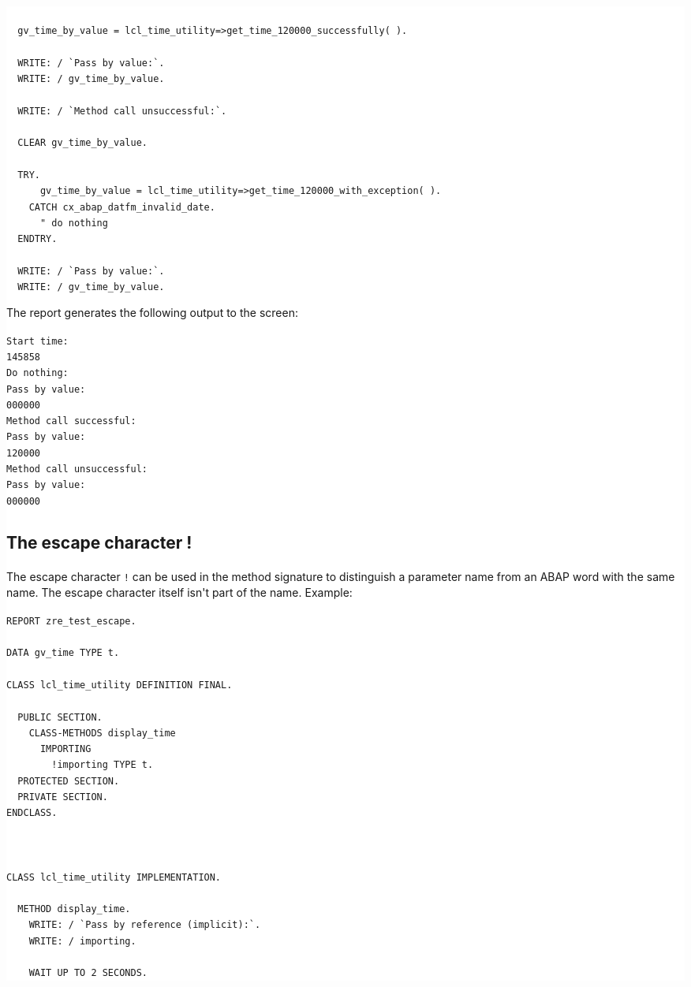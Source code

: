 ```abap

  gv_time_by_value = lcl_time_utility=>get_time_120000_successfully( ).

  WRITE: / `Pass by value:`.
  WRITE: / gv_time_by_value.

  WRITE: / `Method call unsuccessful:`.

  CLEAR gv_time_by_value.

  TRY.
      gv_time_by_value = lcl_time_utility=>get_time_120000_with_exception( ).
    CATCH cx_abap_datfm_invalid_date.
      " do nothing
  ENDTRY.

  WRITE: / `Pass by value:`.
  WRITE: / gv_time_by_value.
```

The report generates the following output to the screen:

```output
Start time:
145858
Do nothing:
Pass by value:
000000
Method call successful:
Pass by value:
120000
Method call unsuccessful:
Pass by value:
000000
```

## The escape character !

The escape character `!` can be used in the method signature to distinguish a parameter name from an ABAP word with the same name. The escape character itself isn't part of the name. Example:

```abap
REPORT zre_test_escape.

DATA gv_time TYPE t.

CLASS lcl_time_utility DEFINITION FINAL.

  PUBLIC SECTION.
    CLASS-METHODS display_time
      IMPORTING
        !importing TYPE t.
  PROTECTED SECTION.
  PRIVATE SECTION.
ENDCLASS.



CLASS lcl_time_utility IMPLEMENTATION.

  METHOD display_time.
    WRITE: / `Pass by reference (implicit):`.
    WRITE: / importing.

    WAIT UP TO 2 SECONDS.
```
